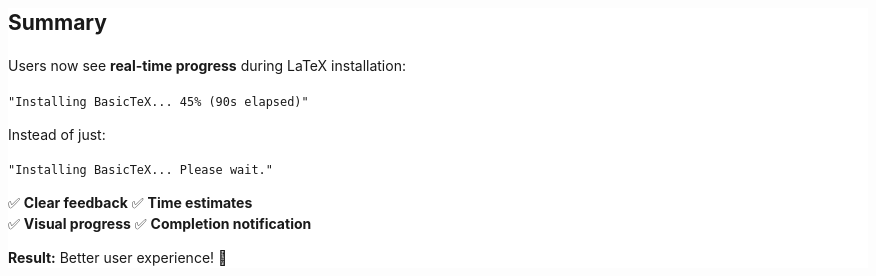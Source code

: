 
## Summary

Users now see **real-time progress** during LaTeX installation:

```
"Installing BasicTeX... 45% (90s elapsed)"
```

Instead of just:

```
"Installing BasicTeX... Please wait."
```

✅ **Clear feedback**
✅ **Time estimates**  
✅ **Visual progress**
✅ **Completion notification**

**Result:** Better user experience! 🎉
